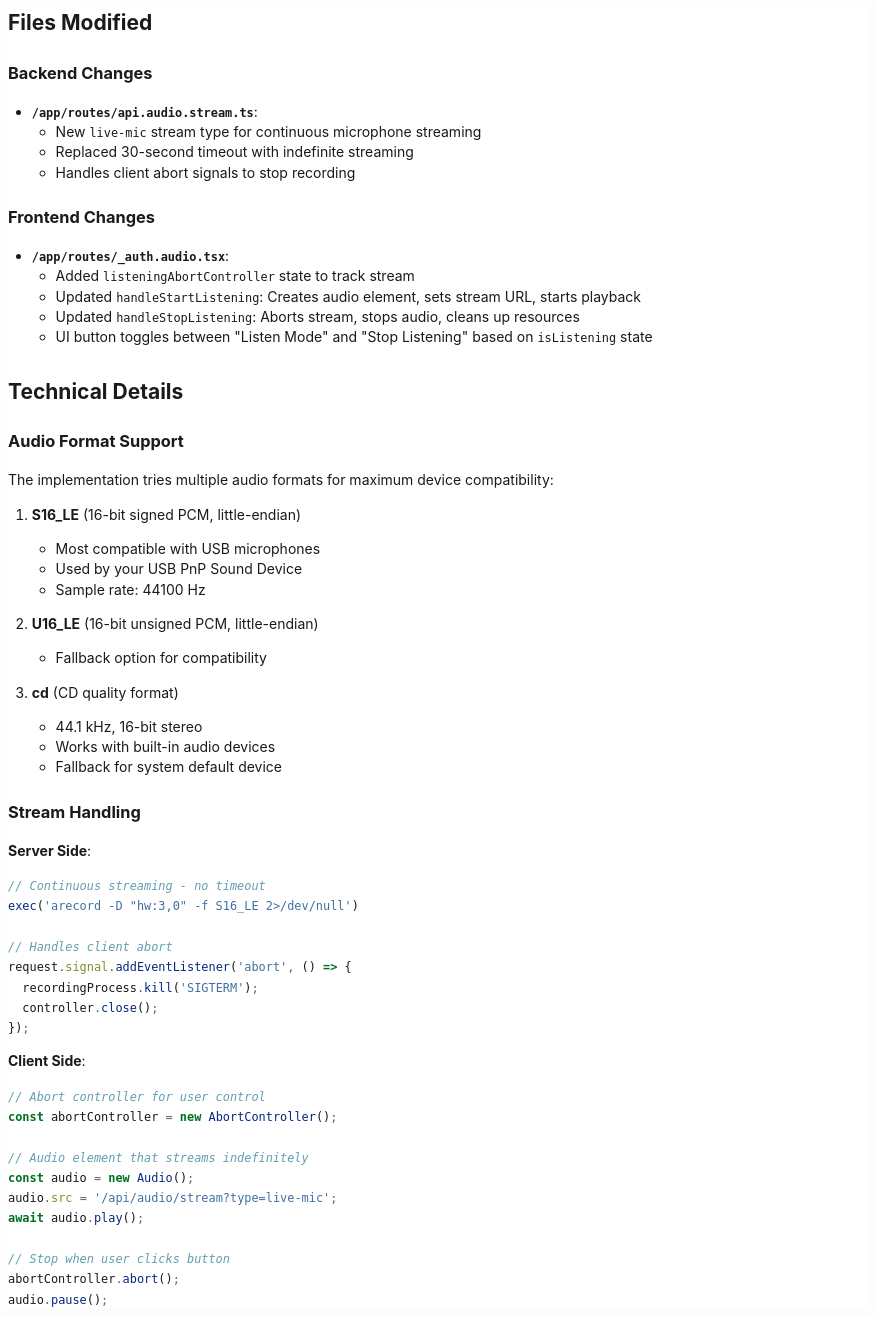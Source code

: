 ## Files Modified

### Backend Changes
- **`/app/routes/api.audio.stream.ts`**: 
  - New `live-mic` stream type for continuous microphone streaming
  - Replaced 30-second timeout with indefinite streaming
  - Handles client abort signals to stop recording

### Frontend Changes
- **`/app/routes/_auth.audio.tsx`**:
  - Added `listeningAbortController` state to track stream
  - Updated `handleStartListening`: Creates audio element, sets stream URL, starts playback
  - Updated `handleStopListening`: Aborts stream, stops audio, cleans up resources
  - UI button toggles between "Listen Mode" and "Stop Listening" based on `isListening` state

## Technical Details

### Audio Format Support
The implementation tries multiple audio formats for maximum device compatibility:

1. **S16_LE** (16-bit signed PCM, little-endian)
   - Most compatible with USB microphones
   - Used by your USB PnP Sound Device
   - Sample rate: 44100 Hz

2. **U16_LE** (16-bit unsigned PCM, little-endian)
   - Fallback option for compatibility

3. **cd** (CD quality format)
   - 44.1 kHz, 16-bit stereo
   - Works with built-in audio devices
   - Fallback for system default device

### Stream Handling

**Server Side**:
```typescript
// Continuous streaming - no timeout
exec('arecord -D "hw:3,0" -f S16_LE 2>/dev/null')

// Handles client abort
request.signal.addEventListener('abort', () => {
  recordingProcess.kill('SIGTERM');
  controller.close();
});
```

**Client Side**:
```typescript
// Abort controller for user control
const abortController = new AbortController();

// Audio element that streams indefinitely
const audio = new Audio();
audio.src = '/api/audio/stream?type=live-mic';
await audio.play();

// Stop when user clicks button
abortController.abort();
audio.pause();
```
